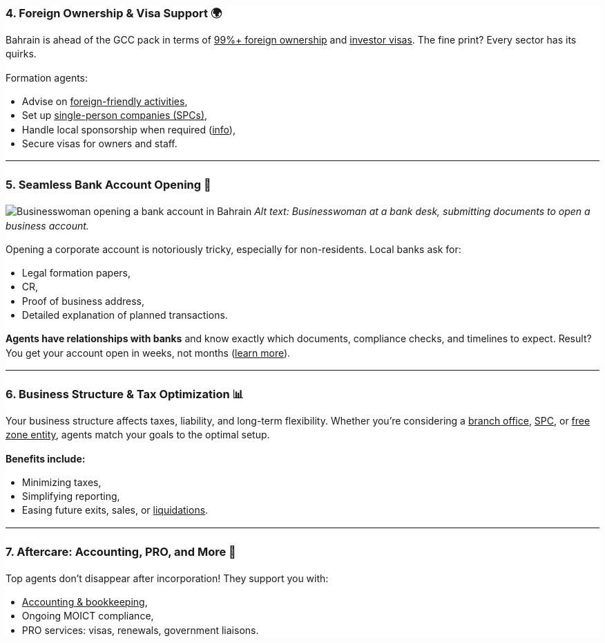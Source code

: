 
### 4. Foreign Ownership & Visa Support 🌍

Bahrain is ahead of the GCC pack in terms of [99%+ foreign ownership](https://keylinkbh.com/99percent-foreign-ownership-in-bahrain/) and [investor visas](https://keylinkbh.com/professional-visa-consultants-in-bahrain/). The fine print? Every sector has its quirks.

Formation agents:
- Advise on [foreign-friendly activities](https://keylinkbh.com/foreigner-friendly-activities-100percent-ownership-allowed-for-foreigner/),
- Set up [single-person companies (SPCs)](https://keylinkbh.com/single-person-company-in-bahrain/),
- Handle local sponsorship when required ([info](https://keylinkbh.com/local-sponsorship-in-bahrain/)),
- Secure visas for owners and staff.

---

### 5. Seamless Bank Account Opening 🏦

![Businesswoman opening a bank account in Bahrain](https://images.pexels.com/photos/3183150/pexels-photo-3183150.jpeg?auto=compress&fit=crop&w=800&q=80)
*Alt text: Businesswoman at a bank desk, submitting documents to open a business account.*

Opening a corporate account is notoriously tricky, especially for non-residents. Local banks ask for:
- Legal formation papers,
- CR,
- Proof of business address,
- Detailed explanation of planned transactions.

**Agents have relationships with banks** and know exactly which documents, compliance checks, and timelines to expect. Result? You get your account open in weeks, not months ([learn more](https://keylinkbh.com/business-corporate-bank-account-in-bahrain/)).

---

### 6. Business Structure & Tax Optimization 📊

Your business structure affects taxes, liability, and long-term flexibility. Whether you’re considering a [branch office](https://keylinkbh.com/foreign-company-branch-in-bahrain/), [SPC](https://keylinkbh.com/single-person-company-in-bahrain/), or [free zone entity](https://keylinkbh.com/free-zone-in-bahrain/), agents match your goals to the optimal setup.

**Benefits include:**
- Minimizing taxes,
- Simplifying reporting,
- Easing future exits, sales, or [liquidations](https://keylinkbh.com/company-liquidation-in-bahrain/).

---

### 7. Aftercare: Accounting, PRO, and More 🧾

Top agents don’t disappear after incorporation! They support you with:
- [Accounting & bookkeeping](https://keylinkbh.com/accounting-and-bookkeeping-services-in-bahrain/),
- Ongoing MOICT compliance,
- PRO services: visas, renewals, government liaisons.
